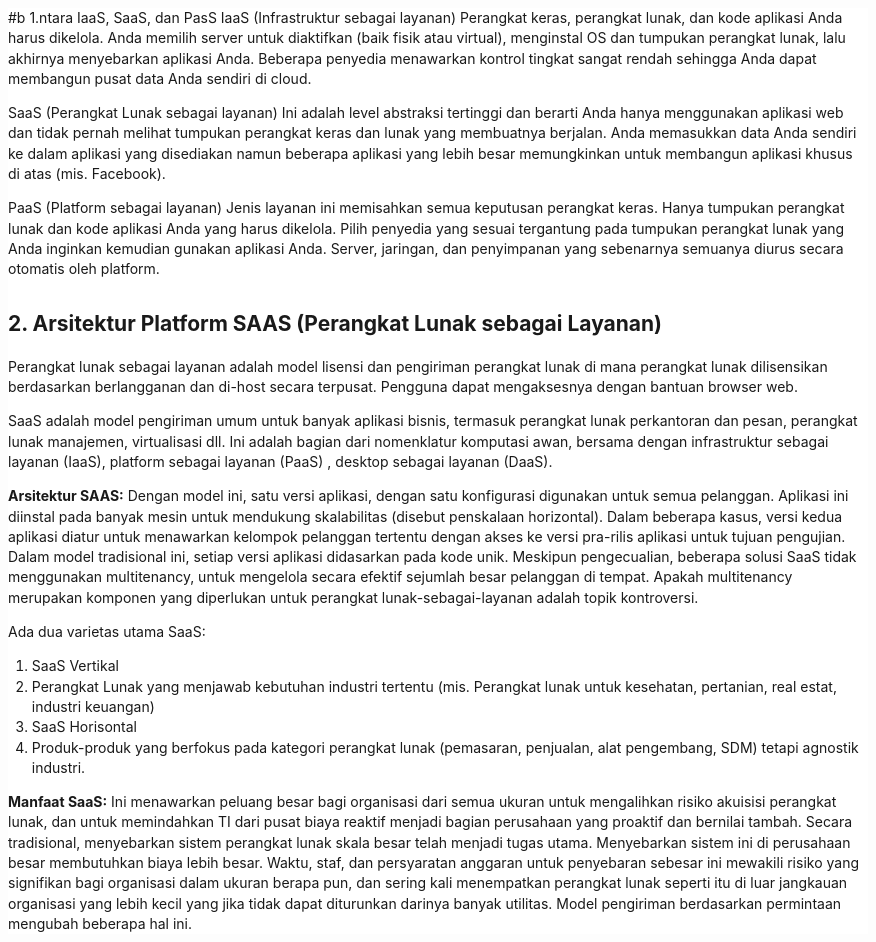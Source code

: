 #b 1.ntara IaaS, SaaS, dan PasS 
IaaS (Infrastruktur sebagai layanan)
Perangkat keras, perangkat lunak, dan kode aplikasi Anda harus dikelola. Anda memilih server untuk diaktifkan (baik fisik atau virtual), menginstal OS dan tumpukan perangkat lunak, lalu akhirnya menyebarkan aplikasi Anda. Beberapa penyedia menawarkan kontrol tingkat sangat rendah sehingga Anda dapat membangun pusat data Anda sendiri di cloud.

SaaS (Perangkat Lunak sebagai layanan)
Ini adalah level abstraksi tertinggi dan berarti Anda hanya menggunakan aplikasi web dan tidak pernah melihat tumpukan perangkat keras dan lunak yang membuatnya berjalan. Anda memasukkan data Anda sendiri ke dalam aplikasi yang disediakan namun beberapa aplikasi yang lebih besar memungkinkan untuk membangun aplikasi khusus di atas (mis. Facebook).

PaaS (Platform sebagai layanan)
Jenis layanan ini memisahkan semua keputusan perangkat keras. Hanya tumpukan perangkat lunak dan kode aplikasi Anda yang harus dikelola. Pilih penyedia yang sesuai tergantung pada tumpukan perangkat lunak yang Anda inginkan kemudian gunakan aplikasi Anda. Server, jaringan, dan penyimpanan yang sebenarnya semuanya diurus secara otomatis oleh platform.

## 2. Arsitektur Platform SAAS (Perangkat Lunak sebagai Layanan)
Perangkat lunak sebagai layanan adalah model lisensi dan pengiriman perangkat lunak di mana perangkat lunak dilisensikan berdasarkan berlangganan dan di-host secara terpusat. Pengguna dapat mengaksesnya dengan bantuan browser web.

SaaS adalah model pengiriman umum untuk banyak aplikasi bisnis, termasuk perangkat lunak perkantoran dan pesan, perangkat lunak manajemen, virtualisasi dll. Ini adalah bagian dari nomenklatur komputasi awan, bersama dengan infrastruktur sebagai layanan (IaaS), platform sebagai layanan (PaaS) , desktop sebagai layanan (DaaS).

**Arsitektur SAAS:**
Dengan model ini, satu versi aplikasi, dengan satu konfigurasi digunakan untuk semua pelanggan. Aplikasi ini diinstal pada banyak mesin untuk mendukung skalabilitas (disebut penskalaan horizontal). Dalam beberapa kasus, versi kedua aplikasi diatur untuk menawarkan kelompok pelanggan tertentu dengan akses ke versi pra-rilis aplikasi untuk tujuan pengujian. Dalam model tradisional ini, setiap versi aplikasi didasarkan pada kode unik. Meskipun pengecualian, beberapa solusi SaaS tidak menggunakan multitenancy, untuk mengelola secara efektif sejumlah besar pelanggan di tempat. Apakah multitenancy merupakan komponen yang diperlukan untuk perangkat lunak-sebagai-layanan adalah topik kontroversi.

Ada dua varietas utama SaaS:
1. SaaS Vertikal
2. Perangkat Lunak yang menjawab kebutuhan industri tertentu (mis. Perangkat lunak untuk kesehatan, pertanian, real estat, industri keuangan)
3. SaaS Horisontal
4. Produk-produk yang berfokus pada kategori perangkat lunak (pemasaran, penjualan, alat pengembang, SDM) tetapi agnostik industri.

**Manfaat SaaS:**
Ini menawarkan peluang besar bagi organisasi dari semua ukuran untuk mengalihkan risiko akuisisi perangkat lunak, dan untuk memindahkan TI dari pusat biaya reaktif menjadi bagian perusahaan yang proaktif dan bernilai tambah. Secara tradisional, menyebarkan sistem perangkat lunak skala besar telah menjadi tugas utama. Menyebarkan sistem ini di perusahaan besar membutuhkan biaya lebih besar. Waktu, staf, dan persyaratan anggaran untuk penyebaran sebesar ini mewakili risiko yang signifikan bagi organisasi dalam ukuran berapa pun, dan sering kali menempatkan perangkat lunak seperti itu di luar jangkauan organisasi yang lebih kecil yang jika tidak dapat diturunkan darinya banyak utilitas. Model pengiriman berdasarkan permintaan mengubah beberapa hal ini.
